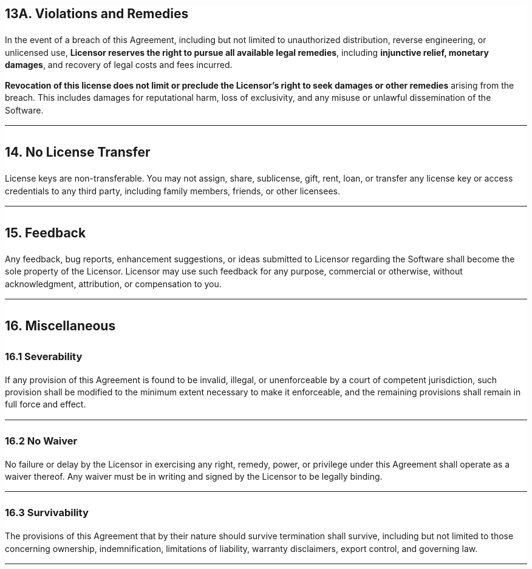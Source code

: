 
## 13A. **Violations and Remedies**

In the event of a breach of this Agreement, including but not limited to unauthorized distribution, reverse engineering, or unlicensed use, **Licensor reserves the right to pursue all available legal remedies**, including **injunctive relief, monetary damages**, and recovery of legal costs and fees incurred.

**Revocation of this license does not limit or preclude the Licensor’s right to seek damages or other remedies** arising from the breach. This includes damages for reputational harm, loss of exclusivity, and any misuse or unlawful dissemination of the Software.

---

## 14. **No License Transfer**

License keys are non-transferable. You may not assign, share, sublicense, gift, rent, loan, or transfer any license key or access credentials to any third party, including family members, friends, or other licensees.

---

## 15. **Feedback**

Any feedback, bug reports, enhancement suggestions, or ideas submitted to Licensor regarding the Software shall become the sole property of the Licensor. Licensor may use such feedback for any purpose, commercial or otherwise, without acknowledgment, attribution, or compensation to you.

---

## 16. **Miscellaneous**

### 16.1 **Severability**

If any provision of this Agreement is found to be invalid, illegal, or unenforceable by a court of competent jurisdiction, such provision shall be modified to the minimum extent necessary to make it enforceable, and the remaining provisions shall remain in full force and effect.

---

### 16.2 **No Waiver**

No failure or delay by the Licensor in exercising any right, remedy, power, or privilege under this Agreement shall operate as a waiver thereof. Any waiver must be in writing and signed by the Licensor to be legally binding.

---

### 16.3 **Survivability**

The provisions of this Agreement that by their nature should survive termination shall survive, including but not limited to those concerning ownership, indemnification, limitations of liability, warranty disclaimers, export control, and governing law.

---